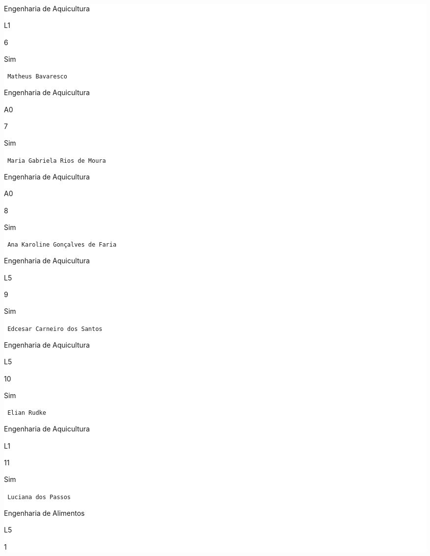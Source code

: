    Engenharia de Aquicultura

   L1

   6

   Sim

     Matheus Bavaresco

   Engenharia de Aquicultura

   A0

   7

   Sim

     Maria Gabriela Rios de Moura

   Engenharia de Aquicultura

   A0

   8

   Sim

     Ana Karoline Gonçalves de Faria

   Engenharia de Aquicultura

   L5

   9

   Sim

     Edcesar Carneiro dos Santos

   Engenharia de Aquicultura

   L5

   10

   Sim

     Elian Rudke

   Engenharia de Aquicultura

   L1

   11

   Sim

     Luciana dos Passos

   Engenharia de Alimentos

   L5

   1
